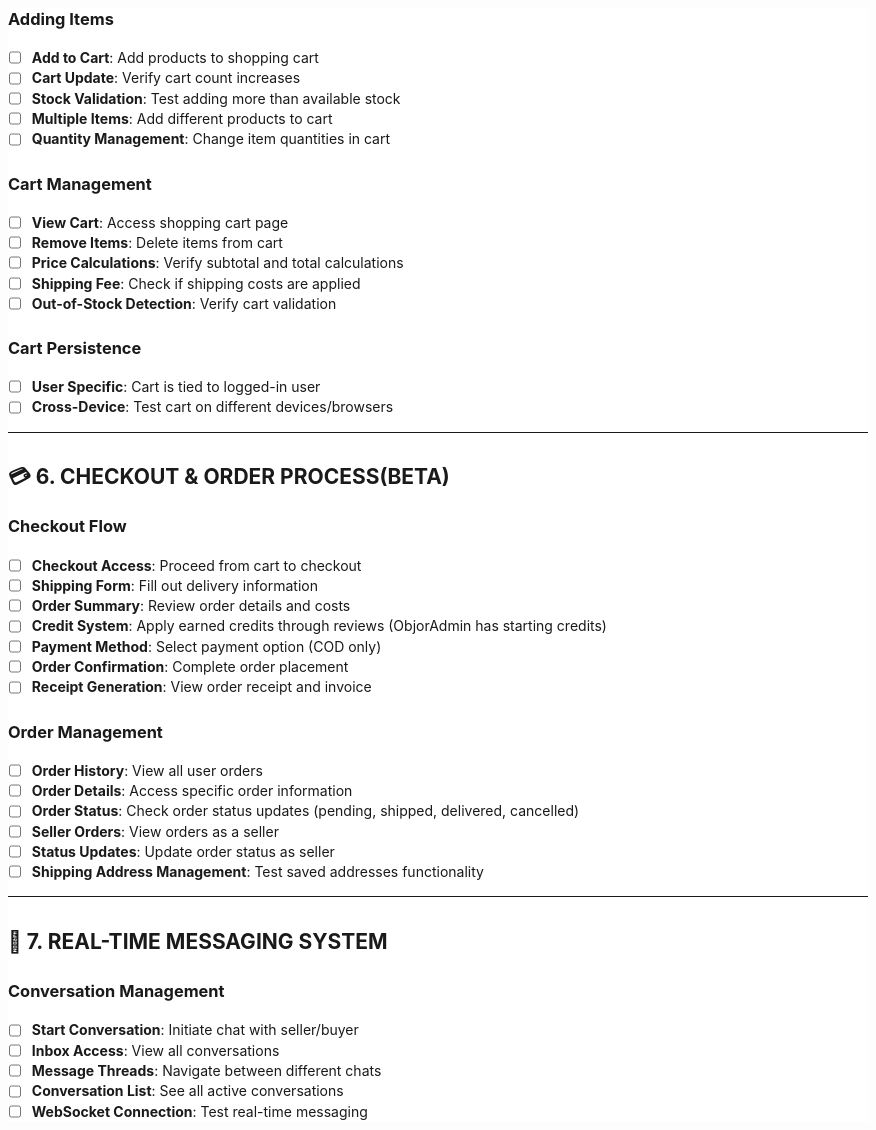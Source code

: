 ### **Adding Items**
- [ ] **Add to Cart**: Add products to shopping cart
- [ ] **Cart Update**: Verify cart count increases
- [ ] **Stock Validation**: Test adding more than available stock
- [ ] **Multiple Items**: Add different products to cart
- [ ] **Quantity Management**: Change item quantities in cart

### **Cart Management**
- [ ] **View Cart**: Access shopping cart page
- [ ] **Remove Items**: Delete items from cart
- [ ] **Price Calculations**: Verify subtotal and total calculations
- [ ] **Shipping Fee**: Check if shipping costs are applied
- [ ] **Out-of-Stock Detection**: Verify cart validation

### **Cart Persistence**
- [ ] **User Specific**: Cart is tied to logged-in user
- [ ] **Cross-Device**: Test cart on different devices/browsers

---

## 💳 **6. CHECKOUT & ORDER PROCESS(BETA)**

### **Checkout Flow**
- [ ] **Checkout Access**: Proceed from cart to checkout
- [ ] **Shipping Form**: Fill out delivery information
- [ ] **Order Summary**: Review order details and costs
- [ ] **Credit System**: Apply earned credits through reviews (ObjorAdmin has starting credits)
- [ ] **Payment Method**: Select payment option (COD only)
- [ ] **Order Confirmation**: Complete order placement
- [ ] **Receipt Generation**: View order receipt and invoice

### **Order Management**
- [ ] **Order History**: View all user orders
- [ ] **Order Details**: Access specific order information
- [ ] **Order Status**: Check order status updates (pending, shipped, delivered, cancelled)
- [ ] **Seller Orders**: View orders as a seller
- [ ] **Status Updates**: Update order status as seller
- [ ] **Shipping Address Management**: Test saved addresses functionality

---

## 💬 **7. REAL-TIME MESSAGING SYSTEM**

### **Conversation Management**
- [ ] **Start Conversation**: Initiate chat with seller/buyer
- [ ] **Inbox Access**: View all conversations
- [ ] **Message Threads**: Navigate between different chats
- [ ] **Conversation List**: See all active conversations
- [ ] **WebSocket Connection**: Test real-time messaging
